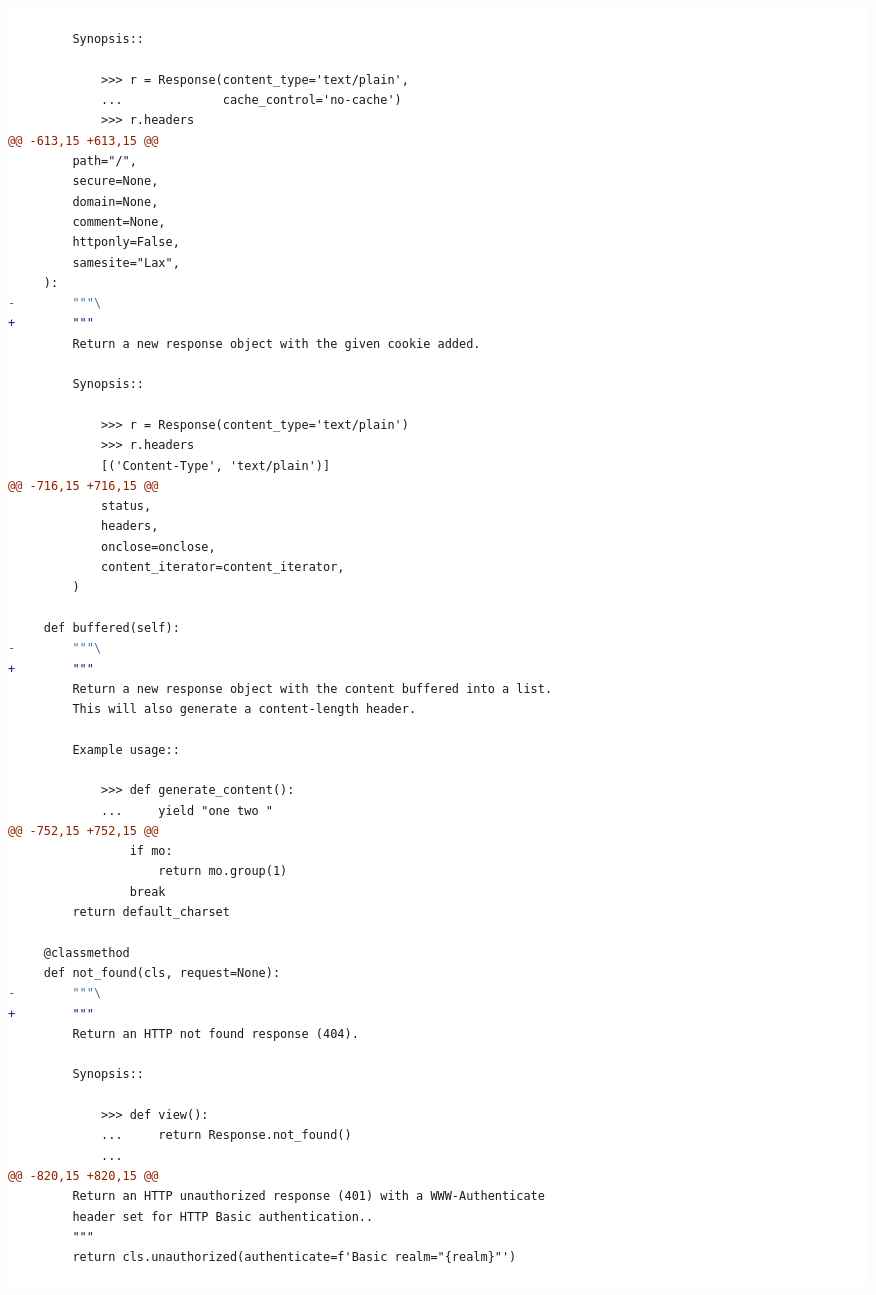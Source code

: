 ```diff
 
         Synopsis::
 
             >>> r = Response(content_type='text/plain',
             ...              cache_control='no-cache')
             >>> r.headers
@@ -613,15 +613,15 @@
         path="/",
         secure=None,
         domain=None,
         comment=None,
         httponly=False,
         samesite="Lax",
     ):
-        """\
+        """
         Return a new response object with the given cookie added.
 
         Synopsis::
 
             >>> r = Response(content_type='text/plain')
             >>> r.headers
             [('Content-Type', 'text/plain')]
@@ -716,15 +716,15 @@
             status,
             headers,
             onclose=onclose,
             content_iterator=content_iterator,
         )
 
     def buffered(self):
-        """\
+        """
         Return a new response object with the content buffered into a list.
         This will also generate a content-length header.
 
         Example usage::
 
             >>> def generate_content():
             ...     yield "one two "
@@ -752,15 +752,15 @@
                 if mo:
                     return mo.group(1)
                 break
         return default_charset
 
     @classmethod
     def not_found(cls, request=None):
-        """\
+        """
         Return an HTTP not found response (404).
 
         Synopsis::
 
             >>> def view():
             ...     return Response.not_found()
             ...
@@ -820,15 +820,15 @@
         Return an HTTP unauthorized response (401) with a WWW-Authenticate
         header set for HTTP Basic authentication..
         """
         return cls.unauthorized(authenticate=f'Basic realm="{realm}"')
 
```